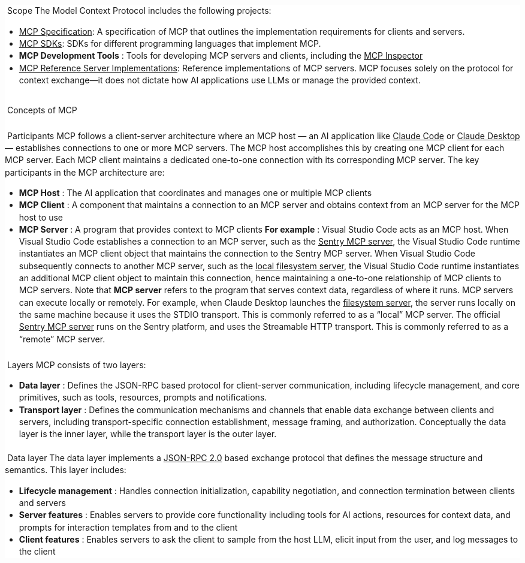 ## 
[​](#scope)
Scope
The Model Context Protocol includes the following projects:
 * [MCP Specification](https://modelcontextprotocol.io/specification/latest): A specification of MCP that outlines the implementation requirements for clients and servers.
 * [MCP SDKs](/docs/sdk): SDKs for different programming languages that implement MCP.
 * **MCP Development Tools** : Tools for developing MCP servers and clients, including the [MCP Inspector](https://github.com/modelcontextprotocol/inspector)
 * [MCP Reference Server Implementations](https://github.com/modelcontextprotocol/servers): Reference implementations of MCP servers.
MCP focuses solely on the protocol for context exchange—it does not dictate how AI applications use LLMs or manage the provided context.
## 
[​](#concepts-of-mcp)
Concepts of MCP
### 
[​](#participants)
Participants
MCP follows a client-server architecture where an MCP host — an AI application like [Claude Code](https://www.anthropic.com/claude-code) or [Claude Desktop](https://www.claude.ai/download) — establishes connections to one or more MCP servers. The MCP host accomplishes this by creating one MCP client for each MCP server. Each MCP client maintains a dedicated one-to-one connection with its corresponding MCP server. The key participants in the MCP architecture are:
 * **MCP Host** : The AI application that coordinates and manages one or multiple MCP clients
 * **MCP Client** : A component that maintains a connection to an MCP server and obtains context from an MCP server for the MCP host to use
 * **MCP Server** : A program that provides context to MCP clients
**For example** : Visual Studio Code acts as an MCP host. When Visual Studio Code establishes a connection to an MCP server, such as the [Sentry MCP server](https://docs.sentry.io/product/sentry-mcp/), the Visual Studio Code runtime instantiates an MCP client object that maintains the connection to the Sentry MCP server. When Visual Studio Code subsequently connects to another MCP server, such as the [local filesystem server](https://github.com/modelcontextprotocol/servers/tree/main/src/filesystem), the Visual Studio Code runtime instantiates an additional MCP client object to maintain this connection, hence maintaining a one-to-one relationship of MCP clients to MCP servers. Note that **MCP server** refers to the program that serves context data, regardless of where it runs. MCP servers can execute locally or remotely. For example, when Claude Desktop launches the [filesystem server](https://github.com/modelcontextprotocol/servers/tree/main/src/filesystem), the server runs locally on the same machine because it uses the STDIO transport. This is commonly referred to as a “local” MCP server. The official [Sentry MCP server](https://docs.sentry.io/product/sentry-mcp/) runs on the Sentry platform, and uses the Streamable HTTP transport. This is commonly referred to as a “remote” MCP server.
### 
[​](#layers)
Layers
MCP consists of two layers:
 * **Data layer** : Defines the JSON-RPC based protocol for client-server communication, including lifecycle management, and core primitives, such as tools, resources, prompts and notifications.
 * **Transport layer** : Defines the communication mechanisms and channels that enable data exchange between clients and servers, including transport-specific connection establishment, message framing, and authorization.
Conceptually the data layer is the inner layer, while the transport layer is the outer layer.
#### 
[​](#data-layer)
Data layer
The data layer implements a [JSON-RPC 2.0](https://www.jsonrpc.org/) based exchange protocol that defines the message structure and semantics. This layer includes:
 * **Lifecycle management** : Handles connection initialization, capability negotiation, and connection termination between clients and servers
 * **Server features** : Enables servers to provide core functionality including tools for AI actions, resources for context data, and prompts for interaction templates from and to the client
 * **Client features** : Enables servers to ask the client to sample from the host LLM, elicit input from the user, and log messages to the client